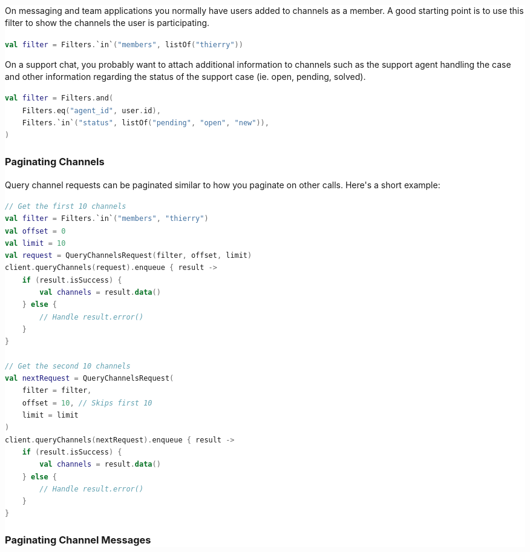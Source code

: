 On messaging and team applications you normally have users added to channels as a member. A good starting point is to use this filter to show the channels the user is participating.

```kotlin
val filter = Filters.`in`("members", listOf("thierry"))
```

On a support chat, you probably want to attach additional information to channels such as the support agent handling the case and other information regarding the status of the support case (ie. open, pending, solved).

```kotlin
val filter = Filters.and(
    Filters.eq("agent_id", user.id),
    Filters.`in`("status", listOf("pending", "open", "new")),
)
```

### Paginating Channels

Query channel requests can be paginated similar to how you paginate on other calls. Here's a short example:

```kotlin
// Get the first 10 channels
val filter = Filters.`in`("members", "thierry")
val offset = 0
val limit = 10
val request = QueryChannelsRequest(filter, offset, limit)
client.queryChannels(request).enqueue { result ->
    if (result.isSuccess) {
        val channels = result.data()
    } else {
        // Handle result.error()
    }
}

// Get the second 10 channels
val nextRequest = QueryChannelsRequest(
    filter = filter,
    offset = 10, // Skips first 10
    limit = limit
)
client.queryChannels(nextRequest).enqueue { result ->
    if (result.isSuccess) {
        val channels = result.data()
    } else {
        // Handle result.error()
    }
}
```

### Paginating Channel Messages
